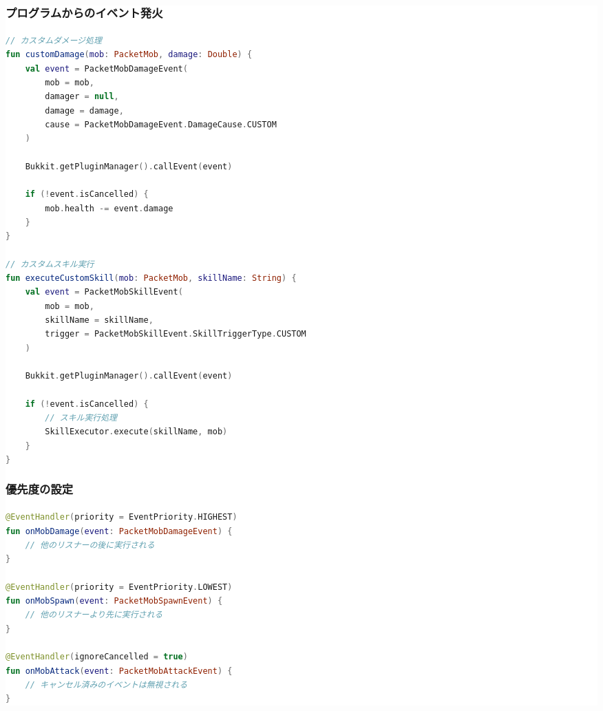 ```kotlin
```

### プログラムからのイベント発火

```kotlin
// カスタムダメージ処理
fun customDamage(mob: PacketMob, damage: Double) {
    val event = PacketMobDamageEvent(
        mob = mob,
        damager = null,
        damage = damage,
        cause = PacketMobDamageEvent.DamageCause.CUSTOM
    )

    Bukkit.getPluginManager().callEvent(event)

    if (!event.isCancelled) {
        mob.health -= event.damage
    }
}

// カスタムスキル実行
fun executeCustomSkill(mob: PacketMob, skillName: String) {
    val event = PacketMobSkillEvent(
        mob = mob,
        skillName = skillName,
        trigger = PacketMobSkillEvent.SkillTriggerType.CUSTOM
    )

    Bukkit.getPluginManager().callEvent(event)

    if (!event.isCancelled) {
        // スキル実行処理
        SkillExecutor.execute(skillName, mob)
    }
}
```

### 優先度の設定

```kotlin
@EventHandler(priority = EventPriority.HIGHEST)
fun onMobDamage(event: PacketMobDamageEvent) {
    // 他のリスナーの後に実行される
}

@EventHandler(priority = EventPriority.LOWEST)
fun onMobSpawn(event: PacketMobSpawnEvent) {
    // 他のリスナーより先に実行される
}

@EventHandler(ignoreCancelled = true)
fun onMobAttack(event: PacketMobAttackEvent) {
    // キャンセル済みのイベントは無視される
}
```
